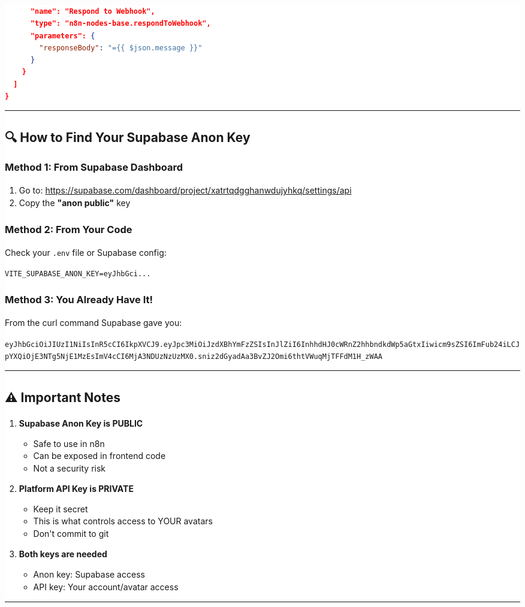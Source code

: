 ```json
      "name": "Respond to Webhook",
      "type": "n8n-nodes-base.respondToWebhook",
      "parameters": {
        "responseBody": "={{ $json.message }}"
      }
    }
  ]
}
```

---

## 🔍 How to Find Your Supabase Anon Key

### Method 1: From Supabase Dashboard
1. Go to: https://supabase.com/dashboard/project/xatrtqdgghanwdujyhkq/settings/api
2. Copy the **"anon public"** key

### Method 2: From Your Code
Check your `.env` file or Supabase config:
```
VITE_SUPABASE_ANON_KEY=eyJhbGci...
```

### Method 3: You Already Have It!
From the curl command Supabase gave you:
```
eyJhbGciOiJIUzI1NiIsInR5cCI6IkpXVCJ9.eyJpc3MiOiJzdXBhYmFzZSIsInJlZiI6InhhdHJ0cWRnZ2hhbndkdWp5aGtxIiwicm9sZSI6ImFub24iLCJpYXQiOjE3NTg5NjE1MzEsImV4cCI6MjA3NDUzNzUzMX0.sniz2dGyadAa3BvZJ2Omi6thtVWuqMjTFFdM1H_zWAA
```

---

## ⚠️ Important Notes

1. **Supabase Anon Key is PUBLIC**
   - Safe to use in n8n
   - Can be exposed in frontend code
   - Not a security risk

2. **Platform API Key is PRIVATE**
   - Keep it secret
   - This is what controls access to YOUR avatars
   - Don't commit to git

3. **Both keys are needed**
   - Anon key: Supabase access
   - API key: Your account/avatar access

---
